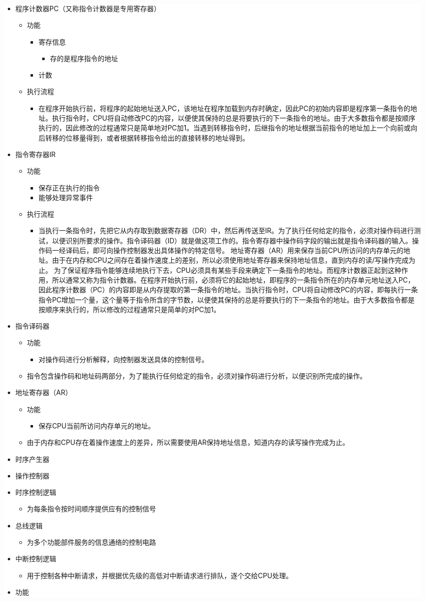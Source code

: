   - 程序计数器PC（又称指令计数器是专用寄存器）

  	- 功能

  		- 寄存信息

  			- 存的是程序指令的地址

  		- 计数

  	- 执行流程

  		- 在程序开始执行前，将程序的起始地址送入PC，该地址在程序加载到内存时确定，因此PC的初始内容即是程序第一条指令的地址。执行指令时，CPU将自动修改PC的内容，以便使其保持的总是将要执行的下一条指令的地址。由于大多数指令都是按顺序执行的，因此修改的过程通常只是简单地对PC加1。当遇到转移指令时，后继指令的地址根据当前指令的地址加上一个向前或向后转移的位移量得到，或者根据转移指令给出的直接转移的地址得到。

  - 指令寄存器IR

    - 功能

      - 保存正在执行的指令
      - 能够处理异常事件

    - 执行流程

    	- 当执行一条指令时，先把它从内存取到数据寄存器（DR）中，然后再传送至IR。为了执行任何给定的指令，必须对操作码进行测试，以便识别所要求的操作。指令译码器（ID）就是做这项工作的。指令寄存器中操作码字段的输出就是指令译码器的输入。操作码一经译码后，即可向操作控制器发出具体操作的特定信号。 地址寄存器（AR）用来保存当前CPU所访问的内存单元的地址。由于在内存和CPU之间存在着操作速度上的差别，所以必须使用地址寄存器来保持地址信息，直到内存的读/写操作完成为止。 为了保证程序指令能够连续地执行下去，CPU必须具有某些手段来确定下一条指令的地址。而程序计数器正起到这种作用，所以通常又称为指令计数器。在程序开始执行前，必须将它的起始地址，即程序的一条指令所在的内存单元地址送入PC，因此程序计数器（PC）的内容即是从内存提取的第一条指令的地址。当执行指令时，CPU将自动修改PC的内容，即每执行一条指令PC增加一个量，这个量等于指令所含的字节数，以便使其保持的总是将要执行的下一条指令的地址。由于大多数指令都是按顺序来执行的，所以修改的过程通常只是简单的对PC加1。             

  - 指令译码器

  	- 功能

  		- 对操作码进行分析解释，向控制器发送具体的控制信号。

  	- 指令包含操作码和地址码两部分，为了能执行任何给定的指令，必须对操作码进行分析，以便识别所完成的操作。

  - 地址寄存器（AR）

  	- 功能

  		- 保存CPU当前所访问内存单元的地址。

  	- 由于内存和CPU存在着操作速度上的差异，所以需要使用AR保持地址信息，知道内存的读写操作完成为止。

  - 时序产生器
  - 操作控制器
  - 时序控制逻辑

  	- 为每条指令按时间顺序提供应有的控制信号

  - 总线逻辑

  	- 为多个功能部件服务的信息通络的控制电路

  - 中断控制逻辑

  	- 用于控制各种中断请求，并根据优先级的高低对中断请求进行排队，逐个交给CPU处理。

- 功能
